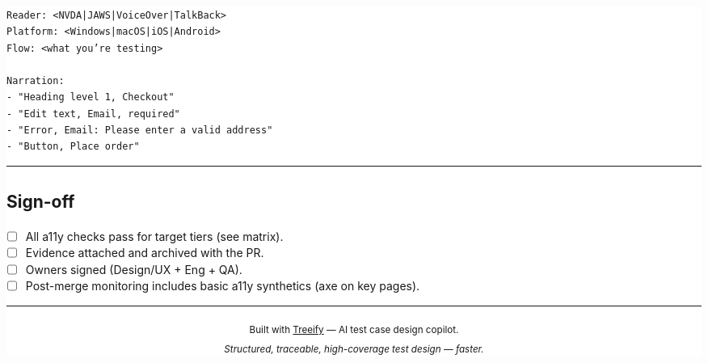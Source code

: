 ```
Reader: <NVDA|JAWS|VoiceOver|TalkBack>
Platform: <Windows|macOS|iOS|Android>
Flow: <what you’re testing>

Narration:
- "Heading level 1, Checkout"
- "Edit text, Email, required"
- "Error, Email: Please enter a valid address"
- "Button, Place order"
```

---

## Sign-off

- [ ] All a11y checks pass for target tiers (see matrix).  
- [ ] Evidence attached and archived with the PR.  
- [ ] Owners signed (Design/UX + Eng + QA).  
- [ ] Post-merge monitoring includes basic a11y synthetics (axe on key pages).

---

<p align="center">
  <sub>
    Built with <a href="https://treeifyai.com">Treeify</a> — AI test case design copilot.<br>
    <em>Structured, traceable, high-coverage test design — faster.</em>
  </sub>
</p>
